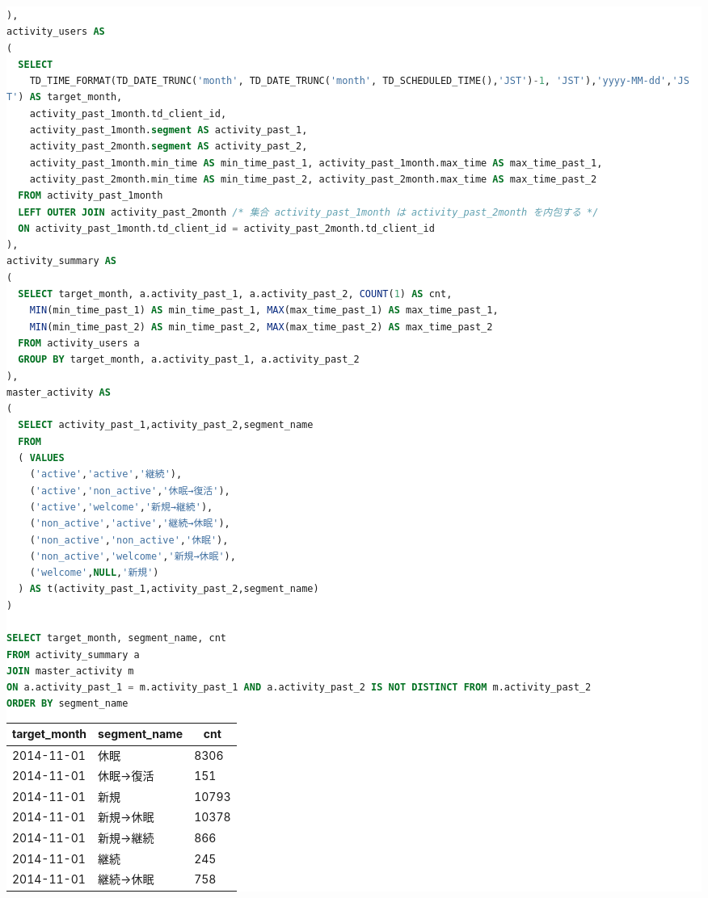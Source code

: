 ```sql
),
activity_users AS
(
  SELECT 
    TD_TIME_FORMAT(TD_DATE_TRUNC('month', TD_DATE_TRUNC('month', TD_SCHEDULED_TIME(),'JST')-1, 'JST'),'yyyy-MM-dd','JST') AS target_month,
    activity_past_1month.td_client_id, 
    activity_past_1month.segment AS activity_past_1,
    activity_past_2month.segment AS activity_past_2,
    activity_past_1month.min_time AS min_time_past_1, activity_past_1month.max_time AS max_time_past_1,
    activity_past_2month.min_time AS min_time_past_2, activity_past_2month.max_time AS max_time_past_2
  FROM activity_past_1month
  LEFT OUTER JOIN activity_past_2month /* 集合 activity_past_1month は activity_past_2month を内包する */
  ON activity_past_1month.td_client_id = activity_past_2month.td_client_id
),
activity_summary AS
(
  SELECT target_month, a.activity_past_1, a.activity_past_2, COUNT(1) AS cnt,
    MIN(min_time_past_1) AS min_time_past_1, MAX(max_time_past_1) AS max_time_past_1,
    MIN(min_time_past_2) AS min_time_past_2, MAX(max_time_past_2) AS max_time_past_2
  FROM activity_users a
  GROUP BY target_month, a.activity_past_1, a.activity_past_2
),
master_activity AS
(
  SELECT activity_past_1,activity_past_2,segment_name
  FROM
  ( VALUES
    ('active','active','継続'),
    ('active','non_active','休眠→復活'),
    ('active','welcome','新規→継続'),
    ('non_active','active','継続→休眠'),
    ('non_active','non_active','休眠'),
    ('non_active','welcome','新規→休眠'),
    ('welcome',NULL,'新規')
  ) AS t(activity_past_1,activity_past_2,segment_name) 
)

SELECT target_month, segment_name, cnt
FROM activity_summary a
JOIN master_activity m
ON a.activity_past_1 = m.activity_past_1 AND a.activity_past_2 IS NOT DISTINCT FROM m.activity_past_2
ORDER BY segment_name
```
|target_month|segment_name|cnt       |
|------------|------------|----------|
|2014-11-01  |休眠          |8306      |
|2014-11-01  |休眠→復活       |151       |
|2014-11-01  |新規          |10793     |
|2014-11-01  |新規→休眠       |10378     |
|2014-11-01  |新規→継続       |866       |
|2014-11-01  |継続          |245       |
|2014-11-01  |継続→休眠       |758       |

